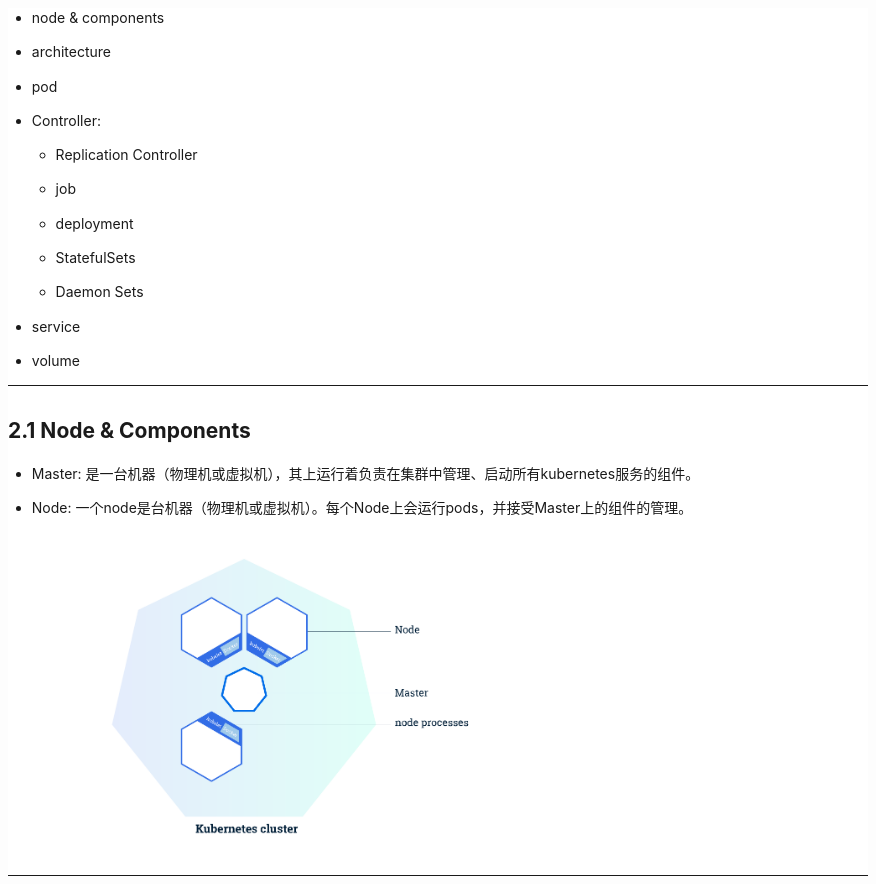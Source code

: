 - node & components

- architecture

- pod

- Controller:

	- Replication Controller

	- job

	- deployment
	
	- StatefulSets
	
	- Daemon Sets

- service

- volume

---

## 2.1 Node & Components

- Master: 是一台机器（物理机或虚拟机），其上运行着负责在集群中管理、启动所有kubernetes服务的组件。

- Node: 一个node是台机器（物理机或虚拟机）。每个Node上会运行pods，并接受Master上的组件的管理。

<img src="images/module_01_cluster.svg" width=400 style="margin: 0px 80px">

---